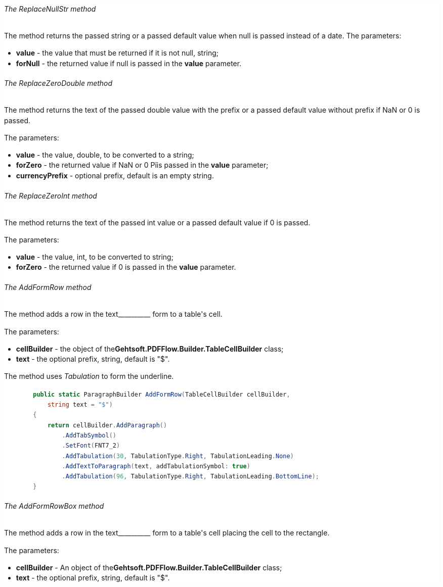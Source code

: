 ###### The ReplaceNullStr method

The method returns the passed string or a passed default value when null is passed instead of a date. The parameters:

* **value** - the value that must be returned if it is not null, string;
* **forNull** - the returned value if null is passed in the **value** parameter.

###### The ReplaceZeroDouble method

The method returns the text of the passed double value with the prefix or a passed default value without prefix if NaN or 0 is passed. 

The parameters:
* **value** - the value, double, to be converted to a string;
* **forZero** - the returned value if NaN or 0 Рїis passed in the **value** parameter;
* **currencyPrefix** - optional prefix, default is an empty string.

###### The ReplaceZeroInt method

The method returns the text of the passed int value or a passed default value if 0 is passed.

The parameters:
* **value** - the value, int, to be converted to string;
* **forZero** - the returned value if 0 is passed in the **value** parameter.

###### The AddFormRow method

The method adds a row in the text__________  form to a table's cell.

The parameters:
* **cellBuilder** - the object of the**Gehtsoft.PDFFlow.Builder.TableCellBuilder** class;
* **text** - the optional prefix, string, default is "$".

The method uses *Tabulation* to form the underline.

```csharp
        public static ParagraphBuilder AddFormRow(TableCellBuilder cellBuilder, 
            string text = "$")
        {
            return cellBuilder.AddParagraph()
                .AddTabSymbol()
                .SetFont(FNT7_2)
                .AddTabulation(30, TabulationType.Right, TabulationLeading.None)
                .AddTextToParagraph(text, addTabulationSymbol: true)
                .AddTabulation(96, TabulationType.Right, TabulationLeading.BottomLine);
        }

```


###### The AddFormRowBox method

The method adds a row in the text__________ form to a table's cell placing the cell to the rectangle. 

The parameters:
* **cellBuilder** - An object of the**Gehtsoft.PDFFlow.Builder.TableCellBuilder** class;
* **text** - the optional prefix, string, default is "$".

